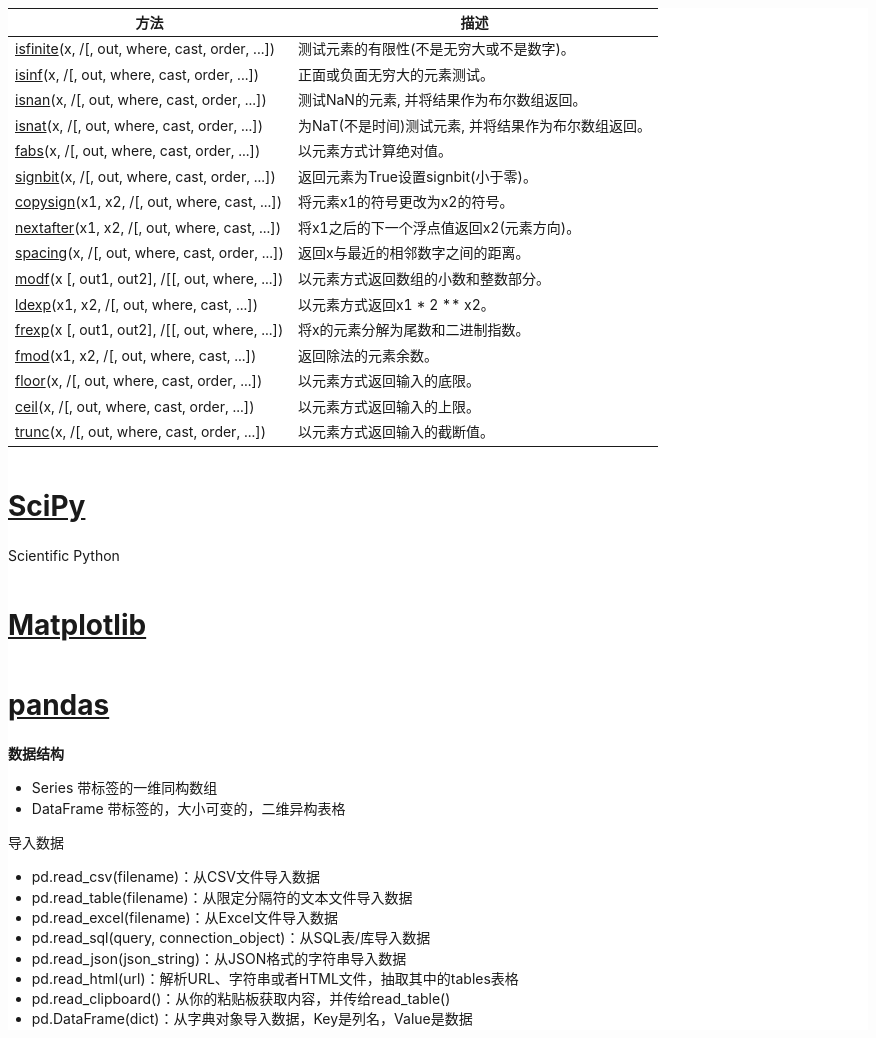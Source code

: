 | 方法 | 描述 |
| --- | --- |
| [isfinite](https://numpy.org/devdocs/reference/generated/numpy.isfinite.html#numpy.isfinite)(x, /[, out, where, cast, order, ...]) | 测试元素的有限性(不是无穷大或不是数字)。 |
| [isinf](https://numpy.org/devdocs/reference/generated/numpy.isinf.html#numpy.isinf)(x, /[, out, where, cast, order, ...]) | 正面或负面无穷大的元素测试。 |
| [isnan](https://numpy.org/devdocs/reference/generated/numpy.isnan.html#numpy.isnan)(x, /[, out, where, cast, order, ...]) | 测试NaN的元素, 并将结果作为布尔数组返回。 |
| [isnat](https://numpy.org/devdocs/reference/generated/numpy.isnat.html#numpy.isnat)(x, /[, out, where, cast, order, ...]) | 为NaT(不是时间)测试元素, 并将结果作为布尔数组返回。 |
| [fabs](https://numpy.org/devdocs/reference/generated/numpy.fabs.html#numpy.fabs)(x, /[, out, where, cast, order, ...]) | 以元素方式计算绝对值。 |
| [signbit](https://numpy.org/devdocs/reference/generated/numpy.signbit.html#numpy.signbit)(x, /[, out, where, cast, order, ...]) | 返回元素为True设置signbit(小于零)。 |
| [copysign](https://numpy.org/devdocs/reference/generated/numpy.copysign.html#numpy.copysign)(x1, x2, /[, out, where, cast, ...]) | 将元素x1的符号更改为x2的符号。 |
| [nextafter](https://numpy.org/devdocs/reference/generated/numpy.nextafter.html#numpy.nextafter)(x1, x2, /[, out, where, cast, ...]) | 将x1之后的下一个浮点值返回x2(元素方向)。 |
| [spacing](https://numpy.org/devdocs/reference/generated/numpy.spacing.html#numpy.spacing)(x, /[, out, where, cast, order, ...]) | 返回x与最近的相邻数字之间的距离。 |
| [modf](https://numpy.org/devdocs/reference/generated/numpy.modf.html#numpy.modf)(x [, out1, out2], /[[, out, where, ...]) | 以元素方式返回数组的小数和整数部分。 |
| [ldexp](https://numpy.org/devdocs/reference/generated/numpy.ldexp.html#numpy.ldexp)(x1, x2, /[, out, where, cast, ...]) | 以元素方式返回x1 * 2 ** x2。 |
| [frexp](https://numpy.org/devdocs/reference/generated/numpy.frexp.html#numpy.frexp)(x [, out1, out2], /[[, out, where, ...]) | 将x的元素分解为尾数和二进制指数。 |
| [fmod](https://numpy.org/devdocs/reference/generated/numpy.fmod.html#numpy.fmod)(x1, x2, /[, out, where, cast, ...]) | 返回除法的元素余数。 |
| [floor](https://numpy.org/devdocs/reference/generated/numpy.floor.html#numpy.floor)(x, /[, out, where, cast, order, ...]) | 以元素方式返回输入的底限。 |
| [ceil](https://numpy.org/devdocs/reference/generated/numpy.ceil.html#numpy.ceil)(x, /[, out, where, cast, order, ...]) | 以元素方式返回输入的上限。 |
| [trunc](https://numpy.org/devdocs/reference/generated/numpy.trunc.html#numpy.trunc)(x, /[, out, where, cast, order, ...]) | 以元素方式返回输入的截断值。 |


# [SciPy](https://www.scipy.org/)
Scientific Python

# [Matplotlib](https://www.matplotlib.org.cn/)

# [pandas](https://pandas.pydata.org/)
**数据结构**

- Series	带标签的一维同构数组
- DataFrame	带标签的，大小可变的，二维异构表格

导入数据

- pd.read_csv(filename)：从CSV文件导入数据
- pd.read_table(filename)：从限定分隔符的文本文件导入数据
- pd.read_excel(filename)：从Excel文件导入数据
- pd.read_sql(query, connection_object)：从SQL表/库导入数据
- pd.read_json(json_string)：从JSON格式的字符串导入数据
- pd.read_html(url)：解析URL、字符串或者HTML文件，抽取其中的tables表格
- pd.read_clipboard()：从你的粘贴板获取内容，并传给read_table()
- pd.DataFrame(dict)：从字典对象导入数据，Key是列名，Value是数据
